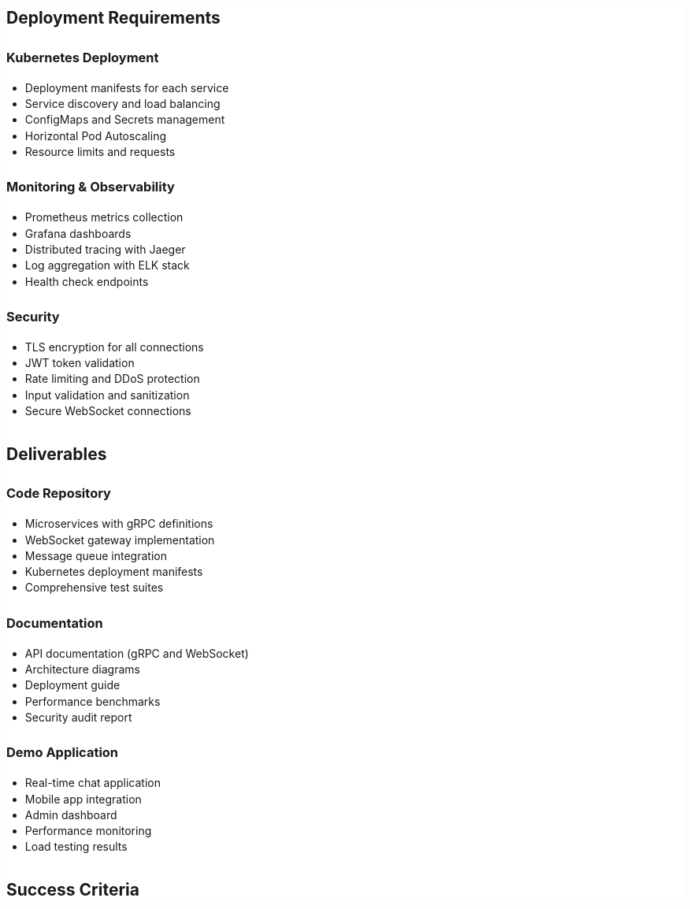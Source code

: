 ## Deployment Requirements

### **Kubernetes Deployment**
- Deployment manifests for each service
- Service discovery and load balancing
- ConfigMaps and Secrets management
- Horizontal Pod Autoscaling
- Resource limits and requests

### **Monitoring & Observability**
- Prometheus metrics collection
- Grafana dashboards
- Distributed tracing with Jaeger
- Log aggregation with ELK stack
- Health check endpoints

### **Security**
- TLS encryption for all connections
- JWT token validation
- Rate limiting and DDoS protection
- Input validation and sanitization
- Secure WebSocket connections

## Deliverables

### **Code Repository**
- Microservices with gRPC definitions
- WebSocket gateway implementation
- Message queue integration
- Kubernetes deployment manifests
- Comprehensive test suites

### **Documentation**
- API documentation (gRPC and WebSocket)
- Architecture diagrams
- Deployment guide
- Performance benchmarks
- Security audit report

### **Demo Application**
- Real-time chat application
- Mobile app integration
- Admin dashboard
- Performance monitoring
- Load testing results

## Success Criteria
